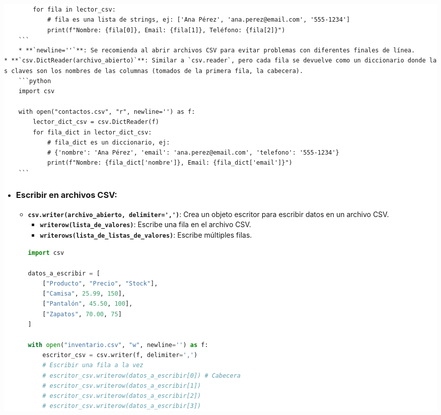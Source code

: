             for fila in lector_csv:
                # fila es una lista de strings, ej: ['Ana Pérez', 'ana.perez@email.com', '555-1234']
                print(f"Nombre: {fila[0]}, Email: {fila[1]}, Teléfono: {fila[2]}")
        ```
        * **`newline=''`**: Se recomienda al abrir archivos CSV para evitar problemas con diferentes finales de línea.
    * **`csv.DictReader(archivo_abierto)`**: Similar a `csv.reader`, pero cada fila se devuelve como un diccionario donde las claves son los nombres de las columnas (tomados de la primera fila, la cabecera).
        ```python
        import csv

        with open("contactos.csv", "r", newline='') as f:
            lector_dict_csv = csv.DictReader(f)
            for fila_dict in lector_dict_csv:
                # fila_dict es un diccionario, ej:
                # {'nombre': 'Ana Pérez', 'email': 'ana.perez@email.com', 'telefono': '555-1234'}
                print(f"Nombre: {fila_dict['nombre']}, Email: {fila_dict['email']}")
        ```
* ### Escribir en archivos CSV:
    * **`csv.writer(archivo_abierto, delimiter=',')`**: Crea un objeto escritor para escribir datos en un archivo CSV.
        * **`writerow(lista_de_valores)`**: Escribe una fila en el archivo CSV.
        * **`writerows(lista_de_listas_de_valores)`**: Escribe múltiples filas.
        ```python
        import csv

        datos_a_escribir = [
            ["Producto", "Precio", "Stock"],
            ["Camisa", 25.99, 150],
            ["Pantalón", 45.50, 100],
            ["Zapatos", 70.00, 75]
        ]

        with open("inventario.csv", "w", newline='') as f:
            escritor_csv = csv.writer(f, delimiter=',')
            # Escribir una fila a la vez
            # escritor_csv.writerow(datos_a_escribir[0]) # Cabecera
            # escritor_csv.writerow(datos_a_escribir[1])
            # escritor_csv.writerow(datos_a_escribir[2])
            # escritor_csv.writerow(datos_a_escribir[3])
